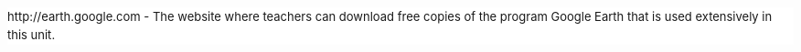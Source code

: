  </h3>
 <p>
  <font size="-1">
   http://earth.google.com - The website where teachers can download free copies of the program Google Earth that is used extensively in this unit.
</font>
 </p>
 
</body>
